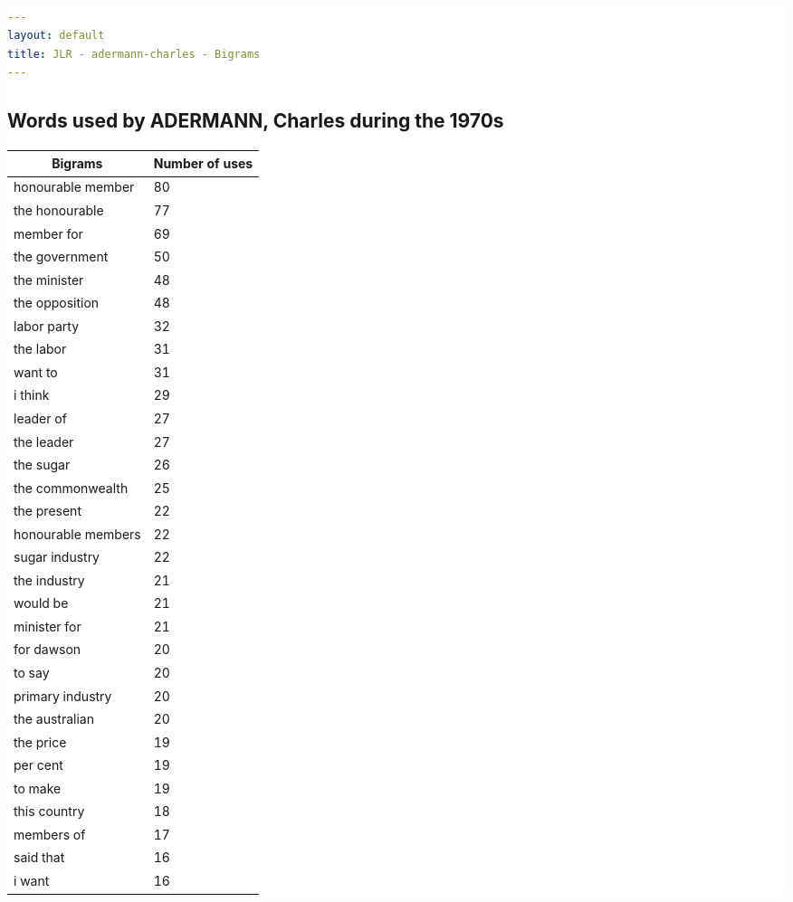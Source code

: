 ```yaml
---
layout: default
title: JLR - adermann-charles - Bigrams
---
```

## Words used by ADERMANN, Charles during the 1970s

| Bigrams | Number of uses |
|--------------|----------------|
|honourable member|80|
|the honourable|77|
|member for|69|
|the government|50|
|the minister|48|
|the opposition|48|
|labor party|32|
|the labor|31|
|want to|31|
|i think|29|
|leader of|27|
|the leader|27|
|the sugar|26|
|the commonwealth|25|
|the present|22|
|honourable members|22|
|sugar industry|22|
|the industry|21|
|would be|21|
|minister for|21|
|for dawson|20|
|to say|20|
|primary industry|20|
|the australian|20|
|the price|19|
|per cent|19|
|to make|19|
|this country|18|
|members of|17|
|said that|16|
|i want|16|